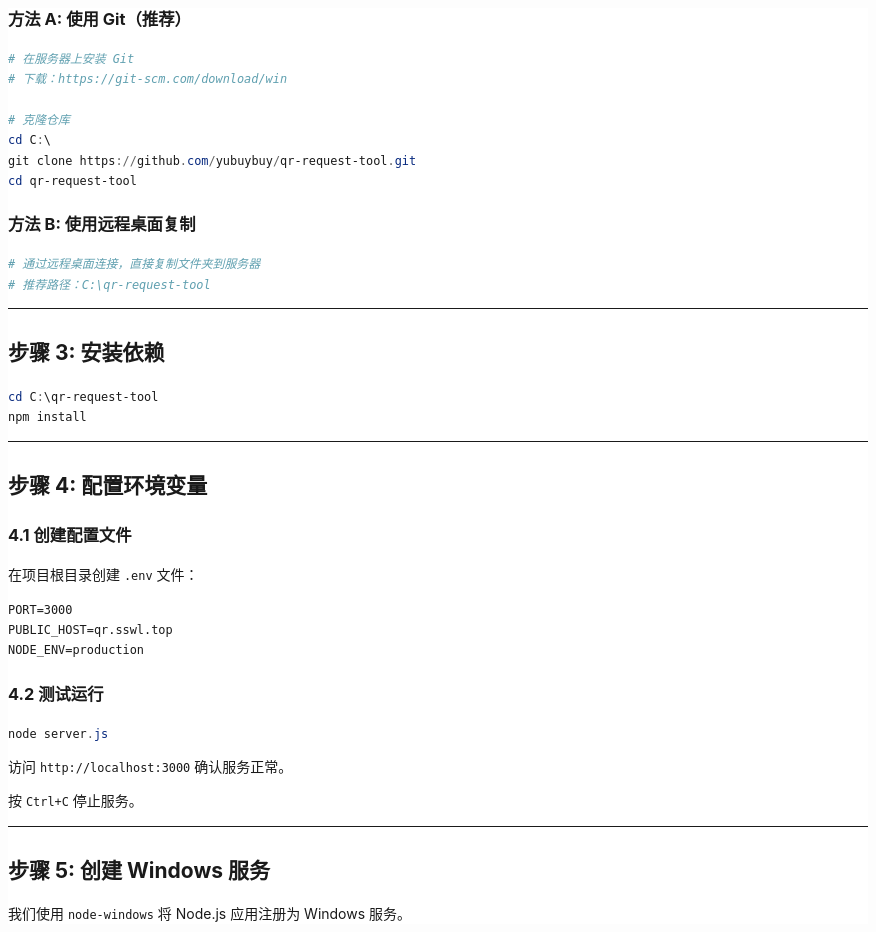 ### 方法 A: 使用 Git（推荐）
```powershell
# 在服务器上安装 Git
# 下载：https://git-scm.com/download/win

# 克隆仓库
cd C:\
git clone https://github.com/yubuybuy/qr-request-tool.git
cd qr-request-tool
```

### 方法 B: 使用远程桌面复制
```powershell
# 通过远程桌面连接，直接复制文件夹到服务器
# 推荐路径：C:\qr-request-tool
```

---

## 步骤 3: 安装依赖

```powershell
cd C:\qr-request-tool
npm install
```

---

## 步骤 4: 配置环境变量

### 4.1 创建配置文件
在项目根目录创建 `.env` 文件：

```env
PORT=3000
PUBLIC_HOST=qr.sswl.top
NODE_ENV=production
```

### 4.2 测试运行
```powershell
node server.js
```

访问 `http://localhost:3000` 确认服务正常。

按 `Ctrl+C` 停止服务。

---

## 步骤 5: 创建 Windows 服务

我们使用 `node-windows` 将 Node.js 应用注册为 Windows 服务。
